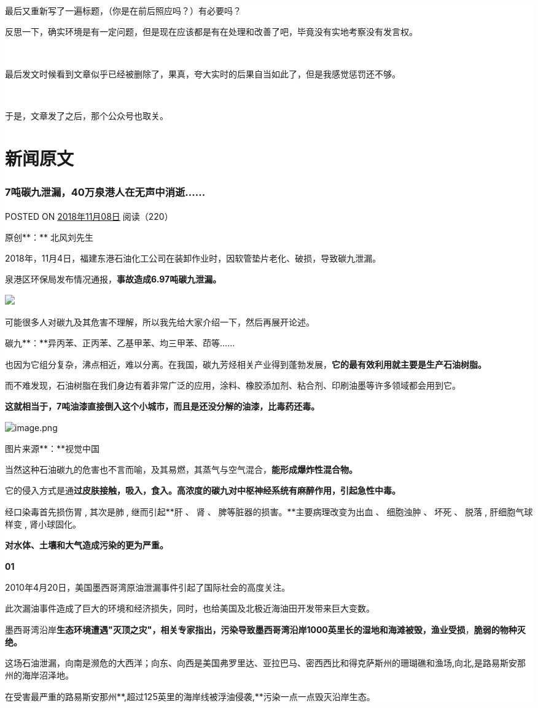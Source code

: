 最后又重新写了一遍标题，（你是在前后照应吗？）有必要吗？

反思一下，确实环境是有一定问题，但是现在应该都是有在处理和改善了吧，毕竟没有实地考察没有发言权。

​

最后发文时候看到文章似乎已经被删除了，果真，夸大实时的后果自当如此了，但是我感觉惩罚还不够。

​

于是，文章发了之后，那个公众号也取关。


# 新闻原文

### **7吨**碳九泄漏，**40万泉港人**在无声中消逝......

POSTED ON [2018年11月08日]() 阅读（220）

原创**：** 北风刘先生

2018年，11月4日，福建东港石油化工公司在装卸作业时，因软管垫片老化、破损，导致碳九泄漏。

泉港区环保局发布情况通报，**事故造成6.97吨碳九泄漏。**

![](https://ask.qcloudimg.com/draft/1178990/cs1kehduc5.png)

可能很多人对碳九及其危害不理解，所以我先给大家介绍一下，然后再展开论述。

碳九**：**异丙苯、正丙苯、乙基甲苯、均三甲苯、茚等......

也因为它组分复杂，沸点相近，难以分离。在我国，碳九芳烃相关产业得到蓬勃发展，**它的最有效利用就主要是生产石油树脂。**

而不难发现，石油树脂在我们身边有着非常广泛的应用，涂料、橡胶添加剂、粘合剂、印刷油墨等许多领域都会用到它。

**这就相当于，7吨油漆直接倒入这个小城市，而且是还没分解的油漆，比毒药还毒。**


![image.png](https://ask.qcloudimg.com/draft/1178990/1rz480tinj.png)

图片来源**：**视觉中国

当然这种石油碳九的危害也不言而喻，及其易燃，其蒸气与空气混合，**能形成爆炸性混合物。**

它的侵入方式是通**过皮肤接触，吸入，食入。**高浓度的碳九对中枢神经系统有麻醉作用，引起**急性中毒。**

经口染毒首先损伤胃 , 其次是肺 , 继而引起**肝 、 肾 、 脾等脏器的损害。**主要病理改变为出血 、 细胞浊肿 、 坏死 、 脱落 , 肝细胞气球样变 , 肾小球固化。

**对水体、土壤和大气造成污染的更为严重。**

**01**

2010年4月20日，美国墨西哥湾原油泄漏事件引起了国际社会的高度关注。

此次漏油事件造成了巨大的环境和经济损失，同时，也给美国及北极近海油田开发带来巨大变数。

墨西哥湾沿岸**生态环境遭遇"灭顶之灾"，**相关专家指出，污染导致墨西哥湾**沿岸1000英里长的湿地和海滩被毁，渔业受损**，**脆弱的物种灭绝。**

这场石油泄漏，向南是濒危的大西洋；向东、向西是美国弗罗里达、亚拉巴马、密西西比和得克萨斯州的珊瑚礁和渔场,向北,是路易斯安那州的海岸沼泽地。

在受害最严重的路易斯安那州**,超过125英里的海岸线被浮油侵袭,**污染一点一点毁灭沿岸生态。
